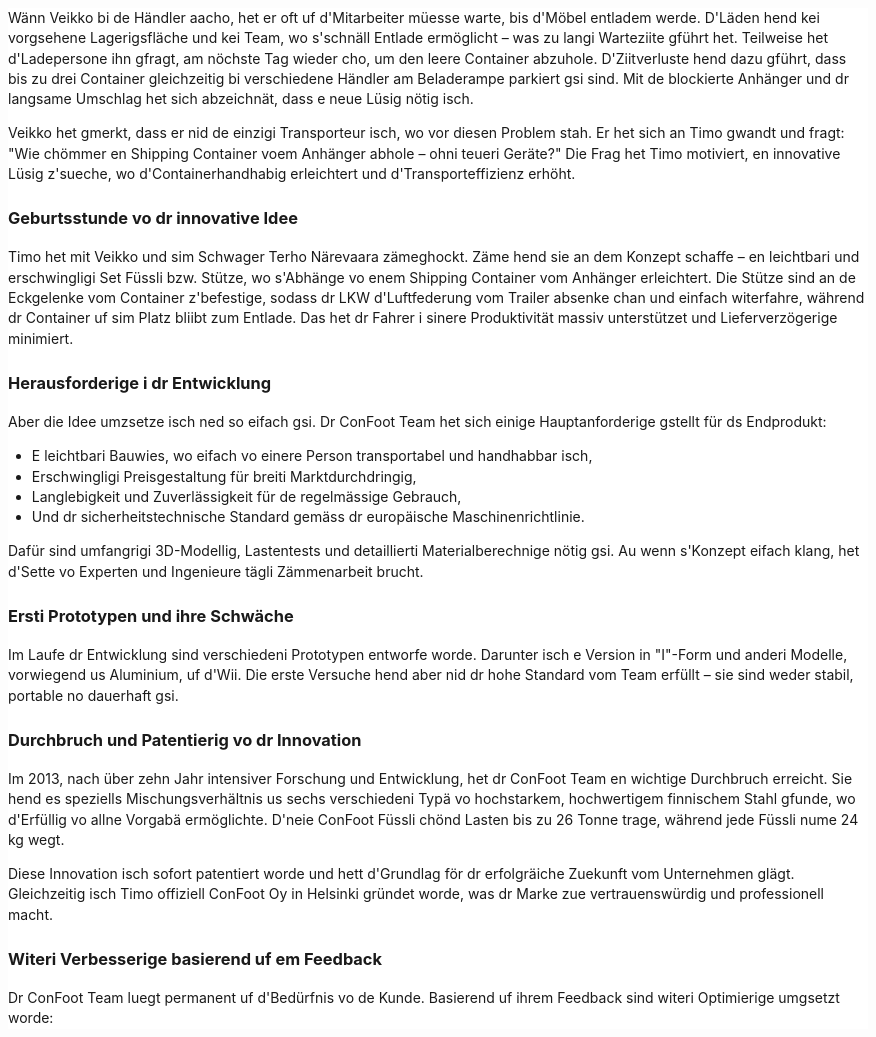 Wänn Veikko bi de Händler aacho, het er oft uf d'Mitarbeiter müesse warte, bis d'Möbel entladem werde. D'Läden hend kei vorgsehene Lagerigsfläche und kei Team, wo s'schnäll Entlade ermöglicht – was zu langi Warteziite gführt het. Teilweise het d'Ladepersone ihn gfragt, am nöchste Tag wieder cho, um den leere Container abzuhole. D'Ziitverluste hend dazu gführt, dass bis zu drei Container gleichzeitig bi verschiedene Händler am Beladerampe parkiert gsi sind. Mit de blockierte Anhänger und dr langsame Umschlag het sich abzeichnät, dass e neue Lüsig nötig isch.

Veikko het gmerkt, dass er nid de einzigi Transporteur isch, wo vor diesen Problem stah. Er het sich an Timo gwandt und fragt: "Wie chömmer en Shipping Container voem Anhänger abhole – ohni teueri Geräte?" Die Frag het Timo motiviert, en innovative Lüsig z'sueche, wo d'Containerhandhabig erleichtert und d'Transporteffizienz erhöht.

### Geburtsstunde vo dr innovative Idee

Timo het mit Veikko und sim Schwager Terho Närevaara zämeghockt. Zäme hend sie an dem Konzept schaffe – en leichtbari und erschwingligi Set Füssli bzw. Stütze, wo s'Abhänge vo enem Shipping Container vom Anhänger erleichtert. Die Stütze sind an de Eckgelenke vom Container z'befestige, sodass dr LKW d'Luftfederung vom Trailer absenke chan und einfach witerfahre, während dr Container uf sim Platz bliibt zum Entlade. Das het dr Fahrer i sinere Produktivität massiv unterstützet und Lieferverzögerige minimiert.

### Herausforderige i dr Entwicklung

Aber die Idee umzsetze isch ned so eifach gsi. Dr ConFoot Team het sich einige Hauptanforderige gstellt für ds Endprodukt:

* E leichtbari Bauwies, wo eifach vo einere Person transportabel und handhabbar isch,
* Erschwingligi Preisgestaltung für breiti Marktdurchdringig,
* Langlebigkeit und Zuverlässigkeit für de regelmässige Gebrauch,
* Und dr sicherheitstechnische Standard gemäss dr europäische Maschinenrichtlinie.

Dafür sind umfangrigi 3D-Modellig, Lastentests und detaillierti Materialberechnige nötig gsi. Au wenn s'Konzept eifach klang, het d'Sette vo Experten und Ingenieure tägli Zämmenarbeit brucht.

### Ersti Prototypen und ihre Schwäche

Im Laufe dr Entwicklung sind verschiedeni Prototypen entworfe worde. Darunter isch e Version in "I"-Form und anderi Modelle, vorwiegend us Aluminium, uf d'Wii. Die erste Versuche hend aber nid dr hohe Standard vom Team erfüllt – sie sind weder stabil, portable no dauerhaft gsi.

### Durchbruch und Patentierig vo dr Innovation

Im 2013, nach über zehn Jahr intensiver Forschung und Entwicklung, het dr ConFoot Team en wichtige Durchbruch erreicht. Sie hend es speziells Mischungsverhältnis us sechs verschiedeni Typä vo hochstarkem, hochwertigem finnischem Stahl gfunde, wo d'Erfüllig vo allne Vorgabä ermöglichte. D'neie ConFoot Füssli chönd Lasten bis zu 26 Tonne trage, während jede Füssli nume 24 kg wegt.

Diese Innovation isch sofort patentiert worde und hett d'Grundlag för dr erfolgräiche Zuekunft vom Unternehmen glägt. Gleichzeitig isch Timo offiziell ConFoot Oy in Helsinki gründet worde, was dr Marke zue vertrauenswürdig und professionell macht.

### Witeri Verbesserige basierend uf em Feedback

Dr ConFoot Team luegt permanent uf d'Bedürfnis vo de Kunde. Basierend uf ihrem Feedback sind witeri Optimierige umgsetzt worde:
